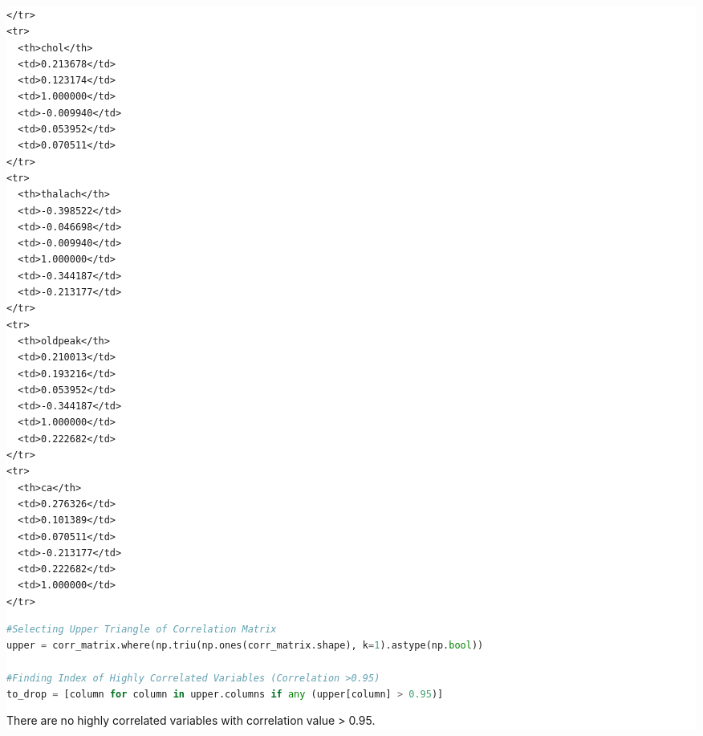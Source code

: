     </tr>
    <tr>
      <th>chol</th>
      <td>0.213678</td>
      <td>0.123174</td>
      <td>1.000000</td>
      <td>-0.009940</td>
      <td>0.053952</td>
      <td>0.070511</td>
    </tr>
    <tr>
      <th>thalach</th>
      <td>-0.398522</td>
      <td>-0.046698</td>
      <td>-0.009940</td>
      <td>1.000000</td>
      <td>-0.344187</td>
      <td>-0.213177</td>
    </tr>
    <tr>
      <th>oldpeak</th>
      <td>0.210013</td>
      <td>0.193216</td>
      <td>0.053952</td>
      <td>-0.344187</td>
      <td>1.000000</td>
      <td>0.222682</td>
    </tr>
    <tr>
      <th>ca</th>
      <td>0.276326</td>
      <td>0.101389</td>
      <td>0.070511</td>
      <td>-0.213177</td>
      <td>0.222682</td>
      <td>1.000000</td>
    </tr>
  </tbody>
</table>
</div>




```python
#Selecting Upper Triangle of Correlation Matrix
upper = corr_matrix.where(np.triu(np.ones(corr_matrix.shape), k=1).astype(np.bool))

#Finding Index of Highly Correlated Variables (Correlation >0.95)
to_drop = [column for column in upper.columns if any (upper[column] > 0.95)]
```

There are no highly correlated variables with correlation value > 0.95.
